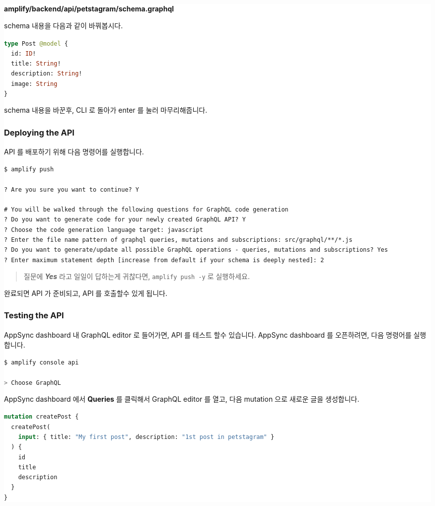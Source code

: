 **amplify/backend/api/petstagram/schema.graphql**

schema 내용을 다음과 같이 바꿔봅시다.

```graphql
type Post @model {
  id: ID!
  title: String!
  description: String!
  image: String
}
```

schema 내용을 바꾼후, CLI 로 돌아가 enter 를 눌러 마무리해줍니다.

### Deploying the API

API 를 배포하기 위해 다음 명령어를 실행합니다.

```
$ amplify push

? Are you sure you want to continue? Y

# You will be walked through the following questions for GraphQL code generation
? Do you want to generate code for your newly created GraphQL API? Y
? Choose the code generation language target: javascript
? Enter the file name pattern of graphql queries, mutations and subscriptions: src/graphql/**/*.js
? Do you want to generate/update all possible GraphQL operations - queries, mutations and subscriptions? Yes
? Enter maximum statement depth [increase from default if your schema is deeply nested]: 2
```

> 질문에 **_Yes_** 라고 일일이 답하는게 귀찮다면, `amplify push -y` 로 실행하세요.

완료되면 API 가 준비되고, API 를 호출할수 있게 됩니다.

### Testing the API

AppSync dashboard 내 GraphQL editor 로 들어가면, API 를 테스트 할수 있습니다. AppSync dashboard 를 오픈하려면, 다음 명령어를 실행합니다.

```sh
$ amplify console api

> Choose GraphQL
```

AppSync dashboard 에서 **Queries** 를 클릭해서 GraphQL editor 를 열고, 다음 mutation 으로 새로운 글을 생성합니다.

```graphql
mutation createPost {
  createPost(
    input: { title: "My first post", description: "1st post in petstagram" }
  ) {
    id
    title
    description
  }
}
```
